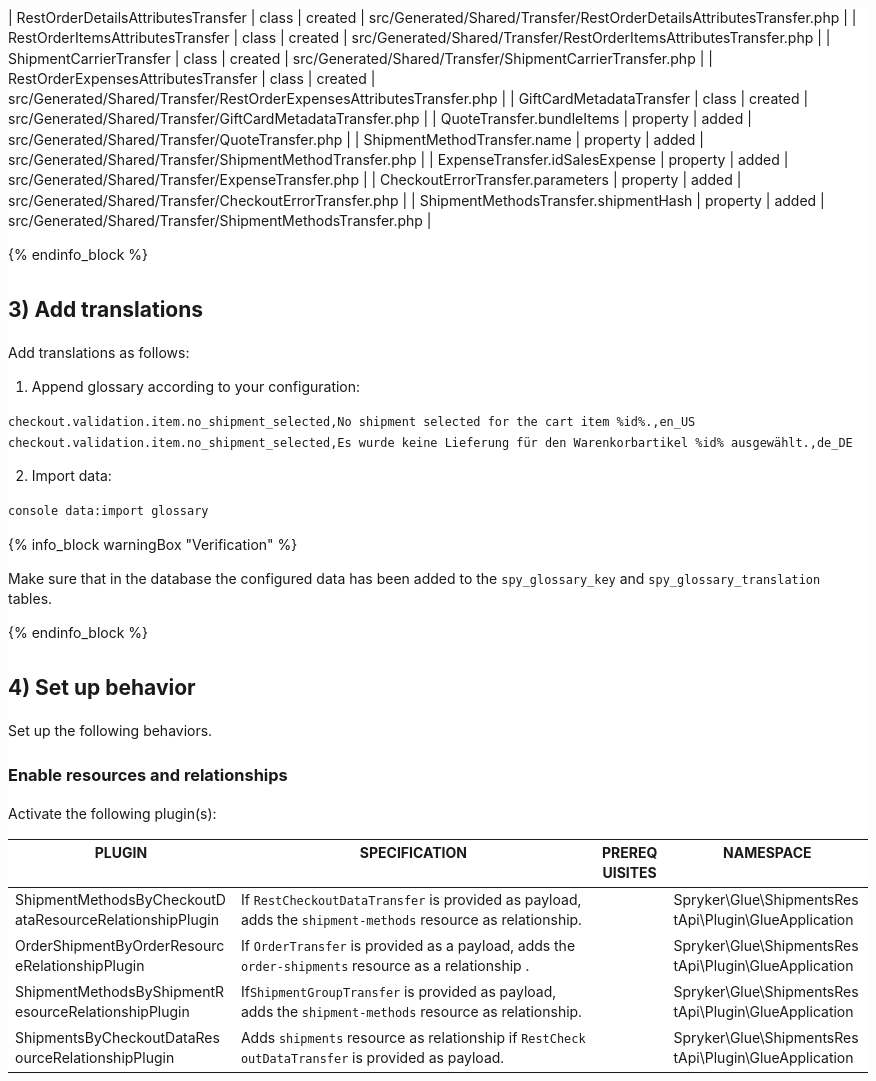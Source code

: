 | RestOrderDetailsAttributesTransfer         | class    | created | src/Generated/Shared/Transfer/RestOrderDetailsAttributesTransfer.php |
| RestOrderItemsAttributesTransfer           | class    | created | src/Generated/Shared/Transfer/RestOrderItemsAttributesTransfer.php |
| ShipmentCarrierTransfer                    | class    | created | src/Generated/Shared/Transfer/ShipmentCarrierTransfer.php    |
| RestOrderExpensesAttributesTransfer        | class    | created | src/Generated/Shared/Transfer/RestOrderExpensesAttributesTransfer.php |
| GiftCardMetadataTransfer                   | class    | created | src/Generated/Shared/Transfer/GiftCardMetadataTransfer.php   |
| QuoteTransfer.bundleItems                  | property | added   | src/Generated/Shared/Transfer/QuoteTransfer.php              |
| ShipmentMethodTransfer.name                | property | added   | src/Generated/Shared/Transfer/ShipmentMethodTransfer.php     |
| ExpenseTransfer.idSalesExpense             | property | added   | src/Generated/Shared/Transfer/ExpenseTransfer.php            |
| CheckoutErrorTransfer.parameters           | property | added   | src/Generated/Shared/Transfer/CheckoutErrorTransfer.php      |
| ShipmentMethodsTransfer.shipmentHash       | property | added   | src/Generated/Shared/Transfer/ShipmentMethodsTransfer.php    |

{% endinfo_block %}

## 3) Add translations

Add translations as follows:

1. Append glossary according to your configuration:

```text
checkout.validation.item.no_shipment_selected,No shipment selected for the cart item %id%.,en_US
checkout.validation.item.no_shipment_selected,Es wurde keine Lieferung für den Warenkorbartikel %id% ausgewählt.,de_DE
```

2. Import data:

```bash
console data:import glossary
```

{% info_block warningBox "Verification" %}

Make sure that in the database the configured data has been added to the `spy_glossary_key` and `spy_glossary_translation` tables.

{% endinfo_block %}


## 4) Set up behavior

Set up the following behaviors.

### Enable resources and relationships

Activate the following plugin(s):


| PLUGIN  | SPECIFICATION   | PREREQUISITES | NAMESPACE        |
|--------- | -------------------- | ---------- | -------------- |
| ShipmentMethodsByCheckoutDataResourceRelationshipPlugin | If `RestCheckoutDataTransfer` is provided as payload, adds the `shipment-methods` resource as relationship. |               | Spryker\Glue\ShipmentsRestApi\Plugin\GlueApplication |
| OrderShipmentByOrderResourceRelationshipPlugin          | If `OrderTransfer` is provided as a payload, adds the `order-shipments` resource as a relationship . |               | Spryker\Glue\ShipmentsRestApi\Plugin\GlueApplication |
| ShipmentMethodsByShipmentResourceRelationshipPlugin     | If`ShipmentGroupTransfer` is provided as payload, adds the `shipment-methods` resource as relationship. |               | Spryker\Glue\ShipmentsRestApi\Plugin\GlueApplication |
| ShipmentsByCheckoutDataResourceRelationshipPlugin       | Adds `shipments` resource as relationship if `RestCheckoutDataTransfer` is provided as payload. |               | Spryker\Glue\ShipmentsRestApi\Plugin\GlueApplication |
